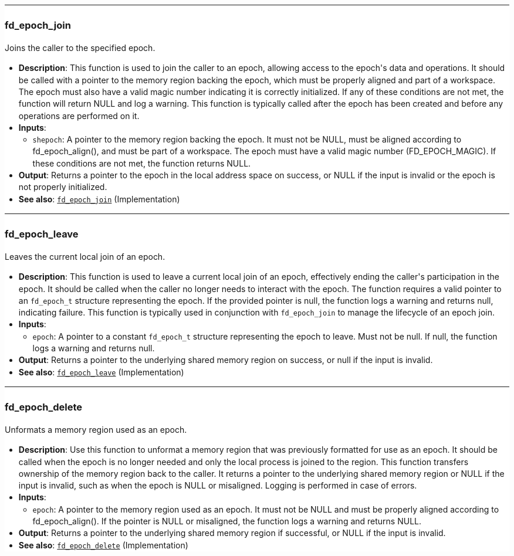
---
### fd\_epoch\_join
Joins the caller to the specified epoch.
- **Description**: This function is used to join the caller to an epoch, allowing access to the epoch's data and operations. It should be called with a pointer to the memory region backing the epoch, which must be properly aligned and part of a workspace. The epoch must also have a valid magic number indicating it is correctly initialized. If any of these conditions are not met, the function will return NULL and log a warning. This function is typically called after the epoch has been created and before any operations are performed on it.
- **Inputs**:
    - `shepoch`: A pointer to the memory region backing the epoch. It must not be NULL, must be aligned according to fd_epoch_align(), and must be part of a workspace. The epoch must have a valid magic number (FD_EPOCH_MAGIC). If these conditions are not met, the function returns NULL.
- **Output**: Returns a pointer to the epoch in the local address space on success, or NULL if the input is invalid or the epoch is not properly initialized.
- **See also**: [`fd_epoch_join`](fd_epoch.c.driver.md#fd_epoch_join)  (Implementation)


---
### fd\_epoch\_leave
Leaves the current local join of an epoch.
- **Description**: This function is used to leave a current local join of an epoch, effectively ending the caller's participation in the epoch. It should be called when the caller no longer needs to interact with the epoch. The function requires a valid pointer to an `fd_epoch_t` structure representing the epoch. If the provided pointer is null, the function logs a warning and returns null, indicating failure. This function is typically used in conjunction with `fd_epoch_join` to manage the lifecycle of an epoch join.
- **Inputs**:
    - `epoch`: A pointer to a constant `fd_epoch_t` structure representing the epoch to leave. Must not be null. If null, the function logs a warning and returns null.
- **Output**: Returns a pointer to the underlying shared memory region on success, or null if the input is invalid.
- **See also**: [`fd_epoch_leave`](fd_epoch.c.driver.md#fd_epoch_leave)  (Implementation)


---
### fd\_epoch\_delete
Unformats a memory region used as an epoch.
- **Description**: Use this function to unformat a memory region that was previously formatted for use as an epoch. It should be called when the epoch is no longer needed and only the local process is joined to the region. This function transfers ownership of the memory region back to the caller. It returns a pointer to the underlying shared memory region or NULL if the input is invalid, such as when the epoch is NULL or misaligned. Logging is performed in case of errors.
- **Inputs**:
    - `epoch`: A pointer to the memory region used as an epoch. It must not be NULL and must be properly aligned according to fd_epoch_align(). If the pointer is NULL or misaligned, the function logs a warning and returns NULL.
- **Output**: Returns a pointer to the underlying shared memory region if successful, or NULL if the input is invalid.
- **See also**: [`fd_epoch_delete`](fd_epoch.c.driver.md#fd_epoch_delete)  (Implementation)
